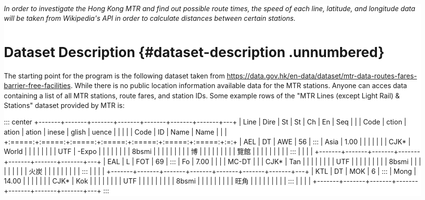*In order to investigate the Hong Kong MTR and find out possible route
times, the speed of each line, latitude, and longitude data will be
taken from Wikipedia's API in order to calculate distances between
certain stations.*

# Dataset Description {#dataset-description .unnumbered}

The starting point for the program is the following dataset taken from
<https://data.gov.hk/en-data/dataset/mtr-data-routes-fares-barrier-free-facilities>.
While there is no public location information available data for the MTR
stations. Anyone can acces data containing a list of all MTR stations,
route fares, and station IDs. Some example rows of the \"MTR Lines
(except Light Rail) & Stations\" dataset provided by MTR is:

::: center
+-------+-------+-------+-------+-------+-------+-------+---+
| Line  | Dire  | St    | St    | Ch    | En    | Seq   |   |
| Code  | ction | ation | ation | inese | glish | uence |   |
|       |       | Code  | ID    | Name  | Name  |       |   |
+:=====:+:=====:+:=====:+:=====:+:=====:+:=====:+:=====:+:=:+
| AEL   | DT    | AWE   | 56    | :::   | Asia  | 1.00  |   |
|       |       |       |       |  CJK* | World |       |   |
|       |       |       |       | UTF   | -Expo |       |   |
|       |       |       |       | 8bsmi |       |       |   |
|       |       |       |       | 博    |       |       |   |
|       |       |       |       | 覽館  |       |       |   |
|       |       |       |       | :::   |       |       |   |
+-------+-------+-------+-------+-------+-------+-------+---+
| EAL   | L     | FOT   | 69    | :::   | Fo    | 7.00  |   |
|       | MC-DT |       |       |  CJK* | Tan   |       |   |
|       |       |       |       | UTF   |       |       |   |
|       |       |       |       | 8bsmi |       |       |   |
|       |       |       |       | 火炭  |       |       |   |
|       |       |       |       | :::   |       |       |   |
+-------+-------+-------+-------+-------+-------+-------+---+
| KTL   | DT    | MOK   | 6     | :::   | Mong  | 14.00 |   |
|       |       |       |       |  CJK* | Kok   |       |   |
|       |       |       |       | UTF   |       |       |   |
|       |       |       |       | 8bsmi |       |       |   |
|       |       |       |       | 旺角  |       |       |   |
|       |       |       |       | :::   |       |       |   |
+-------+-------+-------+-------+-------+-------+-------+---+
:::
